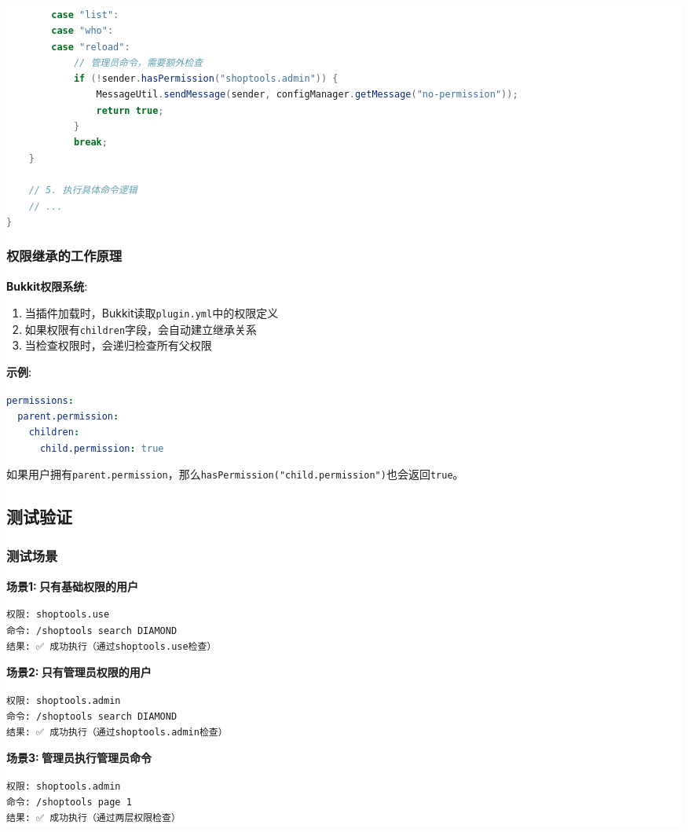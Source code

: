 ```java
        case "list":
        case "who":
        case "reload":
            // 管理员命令，需要额外检查
            if (!sender.hasPermission("shoptools.admin")) {
                MessageUtil.sendMessage(sender, configManager.getMessage("no-permission"));
                return true;
            }
            break;
    }
    
    // 5. 执行具体命令逻辑
    // ...
}
```

### 权限继承的工作原理

**Bukkit权限系统**:
1. 当插件加载时，Bukkit读取`plugin.yml`中的权限定义
2. 如果权限有`children`字段，会自动建立继承关系
3. 当检查权限时，会递归检查所有父权限

**示例**:
```yaml
permissions:
  parent.permission:
    children:
      child.permission: true
```

如果用户拥有`parent.permission`，那么`hasPermission("child.permission")`也会返回`true`。

## 测试验证

### 测试场景

**场景1: 只有基础权限的用户**
```
权限: shoptools.use
命令: /shoptools search DIAMOND
结果: ✅ 成功执行（通过shoptools.use检查）
```

**场景2: 只有管理员权限的用户**
```
权限: shoptools.admin
命令: /shoptools search DIAMOND
结果: ✅ 成功执行（通过shoptools.admin检查）
```

**场景3: 管理员执行管理员命令**
```
权限: shoptools.admin
命令: /shoptools page 1
结果: ✅ 成功执行（通过两层权限检查）
```
